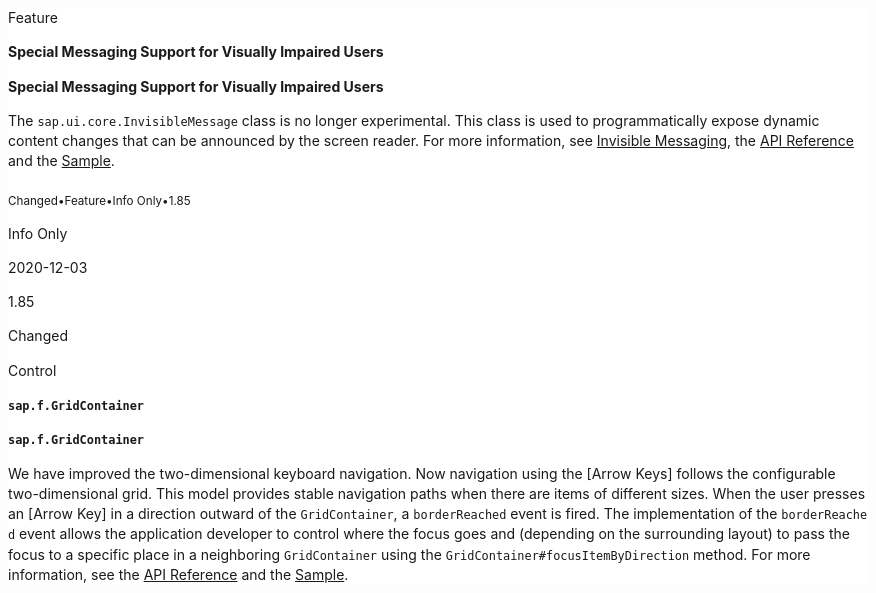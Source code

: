 Feature 

</td>
<td valign="top">

**Special Messaging Support for Visually Impaired Users** 

</td>
<td valign="top">

**Special Messaging Support for Visually Impaired Users**

The `sap.ui.core.InvisibleMessage` class is no longer experimental. This class is used to programmatically expose dynamic content changes that can be announced by the screen reader. For more information, see [Invisible Messaging](../05_Developing_Apps/invisible-messaging-b9a7d6f.md), the [API Reference](https://ui5.sap.com/#/api/sap.ui.core.InvisibleMessage) and the [Sample](https://ui5.sap.com/#/entity/sap.ui.core.InvisibleMessage).

<sub>Changed•Feature•Info Only•1.85</sub>

</td>
<td valign="top">

Info Only 

</td>
<td valign="top">

2020-12-03

</td>
</tr>
<tr>
<td valign="top">

1.85 

</td>
<td valign="top">

Changed 

</td>
<td valign="top">

Control 

</td>
<td valign="top">

**`sap.f.GridContainer`** 

</td>
<td valign="top">

**`sap.f.GridContainer`**

We have improved the two-dimensional keyboard navigation. Now navigation using the [Arrow Keys\] follows the configurable two-dimensional grid. This model provides stable navigation paths when there are items of different sizes. When the user presses an [Arrow Key\] in a direction outward of the `GridContainer`, a `borderReached` event is fired. The implementation of the `borderReached` event allows the application developer to control where the focus goes and \(depending on the surrounding layout\) to pass the focus to a specific place in a neighboring `GridContainer` using the `GridContainer#focusItemByDirection` method. For more information, see the [API Reference](https://ui5.sap.com/#/api/sap.f.GridContainer) and the [Sample](https://ui5.sap.com/#/entity/sap.f.GridContainer/sample/sap.f.sample.GridContainersNavigation).
